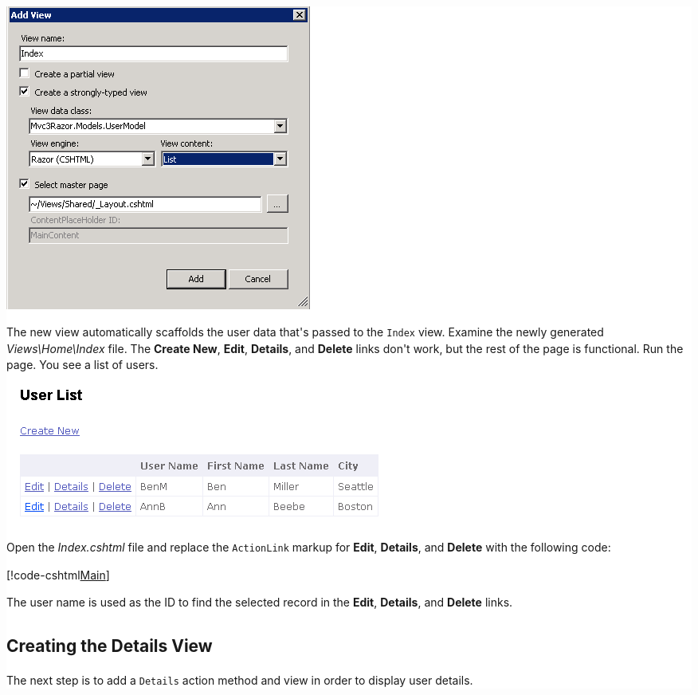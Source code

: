 ![Add Index View](creating-a-mvc-3-application-with-razor-and-unobtrusive-javascript/_static/image8.png)

The new view automatically scaffolds the user data that's passed to the `Index` view. Examine the newly generated *Views\Home\Index* file. The **Create New**, **Edit**, **Details**, and **Delete** links don't work, but the rest of the page is functional. Run the page. You see a list of users.

![Index Page](creating-a-mvc-3-application-with-razor-and-unobtrusive-javascript/_static/image9.png)

Open the *Index.cshtml* file and replace the `ActionLink` markup for **Edit**, **Details**, and **Delete** with the following code:

[!code-cshtml[Main](creating-a-mvc-3-application-with-razor-and-unobtrusive-javascript/samples/sample7.cshtml)]

The user name is used as the ID to find the selected record in the **Edit**, **Details**, and **Delete** links.

## Creating the Details View

The next step is to add a `Details` action method and view in order to display user details.
